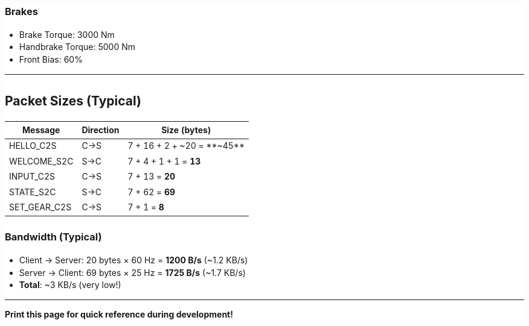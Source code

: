 ### **Brakes**
- Brake Torque: 3000 Nm
- Handbrake Torque: 5000 Nm
- Front Bias: 60%

---

## **Packet Sizes (Typical)**

| Message | Direction | Size (bytes) |
|---------|-----------|--------------|
| HELLO_C2S | C→S | 7 + 16 + 2 + ~20 = **~45** |
| WELCOME_S2C | S→C | 7 + 4 + 1 + 1 = **13** |
| INPUT_C2S | C→S | 7 + 13 = **20** |
| STATE_S2C | S→C | 7 + 62 = **69** |
| SET_GEAR_C2S | C→S | 7 + 1 = **8** |

### **Bandwidth (Typical)**
- Client → Server: 20 bytes × 60 Hz = **1200 B/s** (~1.2 KB/s)
- Server → Client: 69 bytes × 25 Hz = **1725 B/s** (~1.7 KB/s)
- **Total**: ~3 KB/s (very low!)

---

**Print this page for quick reference during development!**
